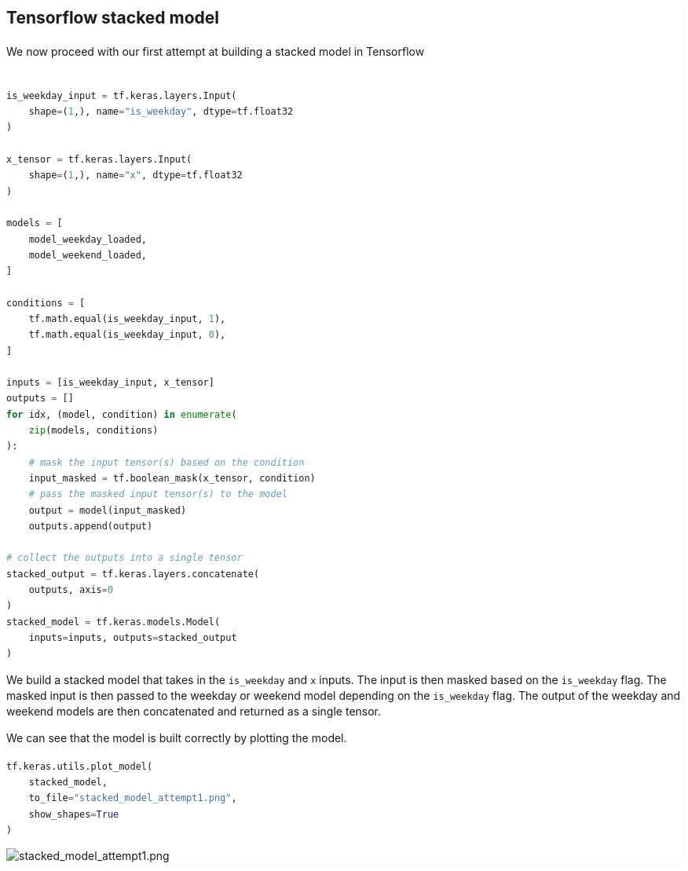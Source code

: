 ## Tensorflow stacked model
We now proceed with our first attempt at building a stacked model in Tensorflow

```python

is_weekday_input = tf.keras.layers.Input(
    shape=(1,), name="is_weekday", dtype=tf.float32
)

x_tensor = tf.keras.layers.Input(
    shape=(1,), name="x", dtype=tf.float32
)

models = [
    model_weekday_loaded,
    model_weekend_loaded,
]

conditions = [
    tf.math.equal(is_weekday_input, 1),
    tf.math.equal(is_weekday_input, 0),
]

inputs = [is_weekday_input, x_tensor]
outputs = []
for idx, (model, condition) in enumerate(
    zip(models, conditions)
):
    # mask the input tensor(s) based on the condition
    input_masked = tf.boolean_mask(x_tensor, condition)
    # pass the masked input tensor(s) to the model
    output = model(input_masked)
    outputs.append(output)

# collect the outputs into a single tensor
stacked_output = tf.keras.layers.concatenate(
    outputs, axis=0
)
stacked_model = tf.keras.models.Model(
    inputs=inputs, outputs=stacked_output
)
```

We build a stacked model that takes in the `is_weekday` and `x` inputs. The input is then masked based on the `is_weekday` flag. The masked input is then passed to the weekday or weekend model depending on the `is_weekday` flag. The output of the weekday and weekend models are then concatenated and returned as a single tensor.


We can see that the model is built correctly by plotting the model.
```python
tf.keras.utils.plot_model(
    stacked_model,
    to_file="stacked_model_attempt1.png",
    show_shapes=True
)
```
![stacked_model_attempt1.png](/images/stacked_model_attempt1.png)
